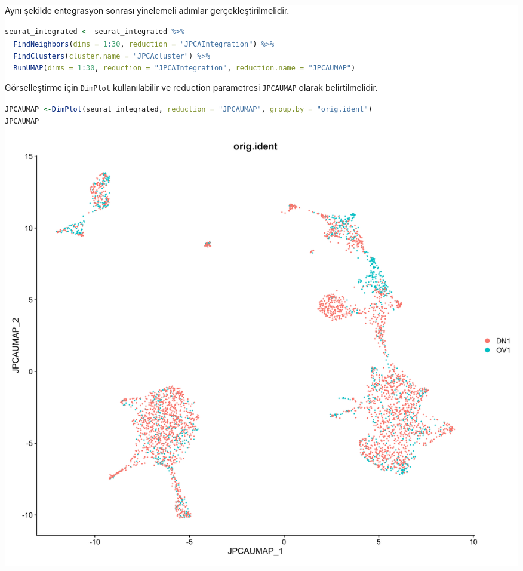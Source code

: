 Aynı şekilde entegrasyon sonrası yinelemeli adımlar gerçekleştirilmelidir.

```R
seurat_integrated <- seurat_integrated %>% 
  FindNeighbors(dims = 1:30, reduction = "JPCAIntegration") %>% 
  FindClusters(cluster.name = "JPCAcluster") %>% 
  RunUMAP(dims = 1:30, reduction = "JPCAIntegration", reduction.name = "JPCAUMAP")
```

Görselleştirme için `DimPlot` kullanılabilir ve reduction parametresi `JPCAUMAP` olarak belirtilmelidir.

```R
JPCAUMAP <-DimPlot(seurat_integrated, reduction = "JPCAUMAP", group.by = "orig.ident")
JPCAUMAP
```
![JPCAUMAP](images/JPCAUMAP.png)
